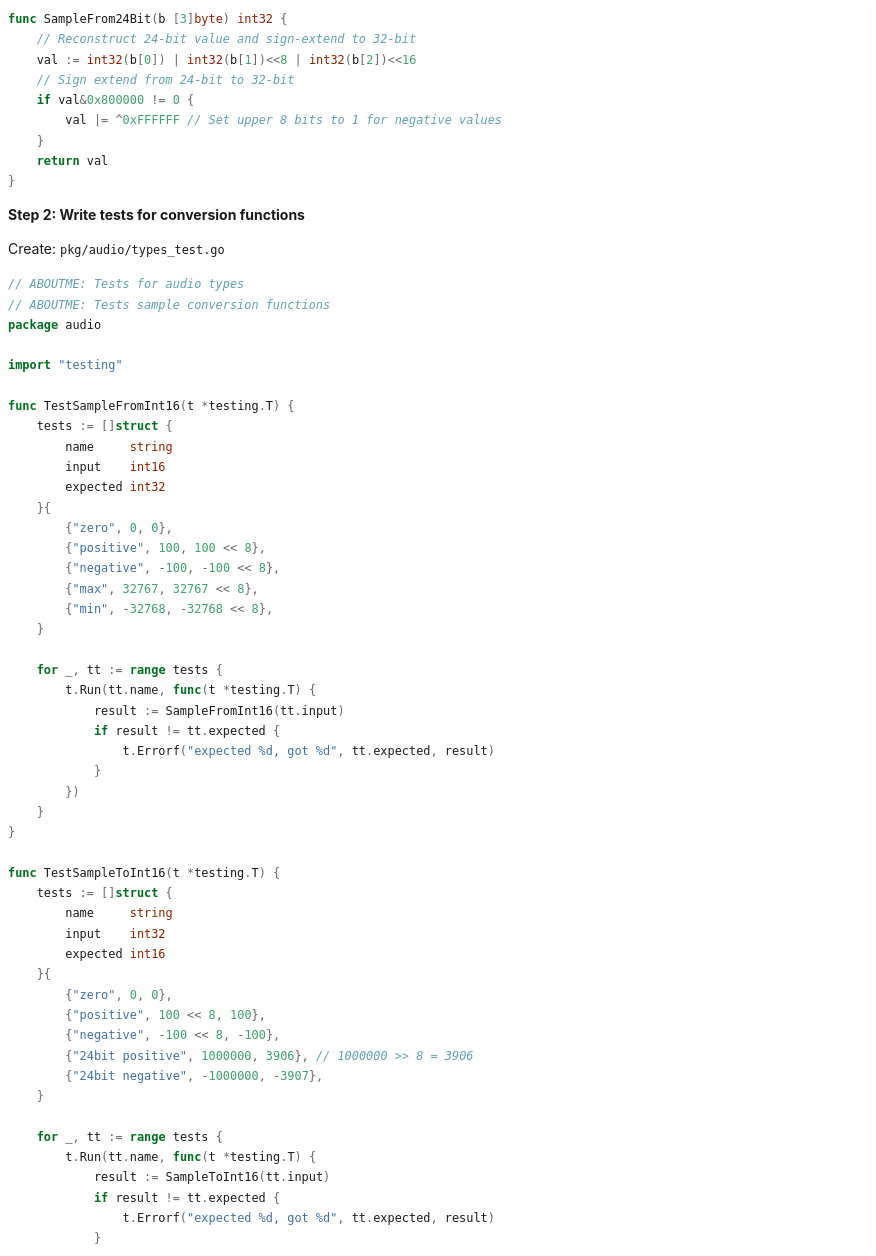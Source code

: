 ```go
func SampleFrom24Bit(b [3]byte) int32 {
	// Reconstruct 24-bit value and sign-extend to 32-bit
	val := int32(b[0]) | int32(b[1])<<8 | int32(b[2])<<16
	// Sign extend from 24-bit to 32-bit
	if val&0x800000 != 0 {
		val |= ^0xFFFFFF // Set upper 8 bits to 1 for negative values
	}
	return val
}
```

**Step 2: Write tests for conversion functions**

Create: `pkg/audio/types_test.go`

```go
// ABOUTME: Tests for audio types
// ABOUTME: Tests sample conversion functions
package audio

import "testing"

func TestSampleFromInt16(t *testing.T) {
	tests := []struct {
		name     string
		input    int16
		expected int32
	}{
		{"zero", 0, 0},
		{"positive", 100, 100 << 8},
		{"negative", -100, -100 << 8},
		{"max", 32767, 32767 << 8},
		{"min", -32768, -32768 << 8},
	}

	for _, tt := range tests {
		t.Run(tt.name, func(t *testing.T) {
			result := SampleFromInt16(tt.input)
			if result != tt.expected {
				t.Errorf("expected %d, got %d", tt.expected, result)
			}
		})
	}
}

func TestSampleToInt16(t *testing.T) {
	tests := []struct {
		name     string
		input    int32
		expected int16
	}{
		{"zero", 0, 0},
		{"positive", 100 << 8, 100},
		{"negative", -100 << 8, -100},
		{"24bit positive", 1000000, 3906}, // 1000000 >> 8 = 3906
		{"24bit negative", -1000000, -3907},
	}

	for _, tt := range tests {
		t.Run(tt.name, func(t *testing.T) {
			result := SampleToInt16(tt.input)
			if result != tt.expected {
				t.Errorf("expected %d, got %d", tt.expected, result)
			}
```